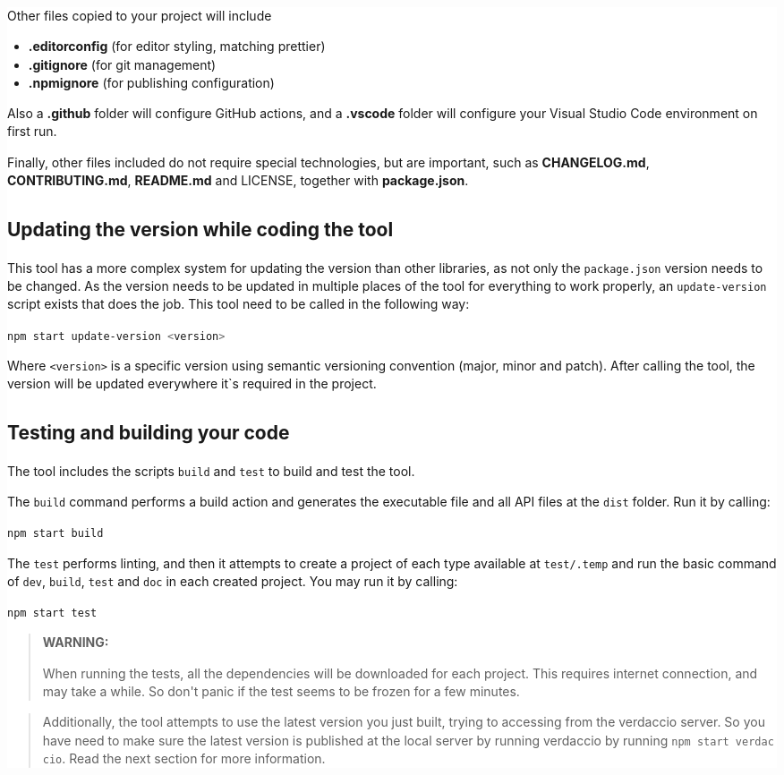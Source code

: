 Other files copied to your project will include

-   **.editorconfig** (for editor styling, matching prettier)
-   **.gitignore** (for git management)
-   **.npmignore** (for publishing configuration)

Also a **.github** folder will configure GitHub actions, and a **.vscode**
folder will configure your Visual Studio Code environment on first run.

Finally, other files included do not require special technologies, but are
important, such as **CHANGELOG.md**, **CONTRIBUTING.md**, **README.md** and
LICENSE, together with **package.json**.

## Updating the version while coding the tool

This tool has a more complex system for updating the version than other
libraries, as not only the `package.json` version needs to be changed. As the
version needs to be updated in multiple places of the tool for everything to
work properly, an `update-version` script exists that does the job. This tool
need to be called in the following way:

```sh
npm start update-version <version>
```

Where `<version>` is a specific version using semantic versioning convention
(major, minor and patch). After calling the tool, the version will be updated
everywhere it`s required in the project.

## Testing and building your code

The tool includes the scripts `build` and `test` to build and test the tool.

The `build` command performs a build action and generates the executable file
and all API files at the `dist` folder. Run it by calling:

```sh
npm start build
```

The `test` performs linting, and then it attempts to create a project of each
 type available at `test/.temp` and run the basic command of `dev`, `build`,
 `test` and `doc` in each created project. You may run it by calling:

```sh
npm start test
```

> **WARNING:**
>
> When running the tests, all the dependencies will be downloaded for each
> project. This requires internet connection, and may take a while. So don't
> panic if the test seems to be frozen for a few minutes.

> Additionally, the tool attempts to use the latest version you just built,
> trying to accessing from the verdaccio server. So you have need to make sure
> the latest version is published at the local server by running verdaccio by
> running `npm start verdaccio`. Read the next section for more information.
